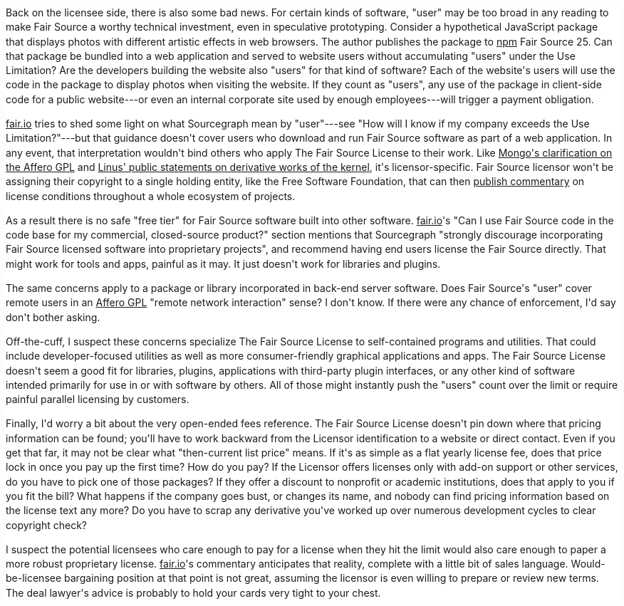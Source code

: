 Back on the licensee side, there is also some bad news. For certain kinds of software, "user" may be too broad in any reading to make Fair Source a worthy technical investment, even in speculative prototyping. Consider a hypothetical JavaScript package that displays photos with different artistic effects in web browsers. The author publishes the package to [npm] Fair Source 25. Can that package be bundled into a web application and served to website users without accumulating "users" under the Use Limitation? Are the developers building the website also "users" for that kind of software? Each of the website's users will use the code in the package to display photos when visiting the website. If they count as "users", any use of the package in client-side code for a public website---or even an internal corporate site used by enough employees---will trigger a payment obligation.

[fair.io] tries to shed some light on what Sourcegraph mean by "user"---see "How will I know if my company exceeds the Use Limitation?"---but that guidance doesn't cover users who download and run Fair Source software as part of a web application. In any event, that interpretation wouldn't bind others who apply The Fair Source License to their work. Like [Mongo's clarification on the Affero GPL](http://blog.mongodb.org/post/103832439/the-agpl) and [Linus' public statements on derivative works of the kernel](http://yarchive.net/comp/linux/gpl_modules.html), it's licensor-specific. Fair Source licensor won't be assigning their copyright to a single holding entity, like the Free Software Foundation, that can then [publish commentary](https://www.gnu.org/licenses/gpl-faq.en.html) on license conditions throughout a whole ecosystem of projects.

As a result there is no safe "free tier" for Fair Source software built into other software. [fair.io]'s "Can I use Fair Source code in the code base for my commercial, closed-source product?" section mentions that Sourcegraph "strongly discourage incorporating Fair Source licensed software into proprietary projects", and recommend having end users license the Fair Source directly. That might work for tools and apps, painful as it may. It just doesn't work for libraries and plugins.

[npm]: https://www.npmjs.com

The same concerns apply to a package or library incorporated in back-end server software. Does Fair Source's "user" cover remote users in an [Affero GPL] "remote network interaction" sense? I don't know. If there were any chance of enforcement, I'd say don't bother asking.

[Affero GPL]: https://www.gnu.org/licenses/agpl-3.0.txt

Off-the-cuff, I suspect these concerns specialize The Fair Source License to self-contained programs and utilities. That could include developer-focused utilities as well as more consumer-friendly graphical applications and apps. The Fair Source License doesn't seem a good fit for libraries, plugins, applications with third-party plugin interfaces, or any other kind of software intended primarily for use in or with software by others. All of those might instantly push the "users" count over the limit or require painful parallel licensing by customers.

Finally, I'd worry a bit about the very open-ended fees reference. The Fair Source License doesn't pin down where that pricing information can be found; you'll have to work backward from the Licensor identification to a website or direct contact. Even if you get that far, it may not be clear what "then-current list price" means. If it's as simple as a flat yearly license fee, does that price lock in once you pay up the first time? How do you pay? If the Licensor offers licenses only with add-on support or other services, do you have to pick one of those packages? If they offer a discount to nonprofit or academic institutions, does that apply to you if you fit the bill? What happens if the company goes bust, or changes its name, and nobody can find pricing information based on the license text any more? Do you have to scrap any derivative you've worked up over numerous development cycles to clear copyright check?

I suspect the potential licensees who care enough to pay for a license when they hit the limit would also care enough to paper a more robust proprietary license. [fair.io]'s commentary anticipates that reality, complete with a little bit of sales language. Would-be-licensee bargaining position at that point is not great, assuming the licensor is even willing to prepare or review new terms. The deal lawyer's advice is probably to hold your cards very tight to your chest.


[MIT License]: https://spdx.org/licenses/MIT
[The Open Source Definition]: https://opensource.org/osd
[Sourcegraph]: https://sourcegraph.com
[The Fair Source License]: https://fair.io
[Heather Meeker]: https://www.omm.com/professionals/heather-j-meeker/
[fair.io]: https://fair.io
[SPDX]: https://spdx.org
[Apache 2.0]: https://www.apache.org/licenses/LICENSE-2.0.txt
[GPL 3.0]: https://www.gnu.org/licenses/gpl.txt
[work made for hire]: http://worksmadeforhire.com/
[package.json metadata]: https://docs.npmjs.com/files/package.json
[Eclipse 1.0]: https://www.eclipse.org/legal/epl-v10.html
[GPL 2.0]: https://www.gnu.org/licenses/old-licenses/gpl-2.0.txt
[Academic Free License]: https://spdx.org/licenses/AFL-3.0.html
[Open Software License]: https://spdx.org/licenses/OSL-3.0.html